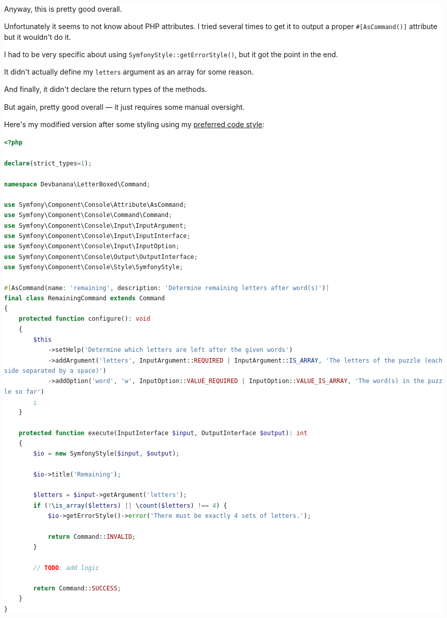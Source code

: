 Anyway, this is pretty good overall.

Unfortunately it seems to not know about PHP attributes. I tried several times to get it to output a proper `#[AsCommand()]` attribute but it wouldn't do it.

I had to be very specific about using `SymfonyStyle::getErrorStyle()`, but it got the point in the end.

It didn't actually define my `letters` argument as an array for some reason.

And finally, it didn't declare the return types of the methods.

But again, pretty good overall — it just requires some manual oversight.

Here's my modified version after some styling using my [preferred code style](https://github.com/devbanana/php-cs-fixer-config):

```php
<?php

declare(strict_types=1);

namespace Devbanana\LetterBoxed\Command;

use Symfony\Component\Console\Attribute\AsCommand;
use Symfony\Component\Console\Command\Command;
use Symfony\Component\Console\Input\InputArgument;
use Symfony\Component\Console\Input\InputInterface;
use Symfony\Component\Console\Input\InputOption;
use Symfony\Component\Console\Output\OutputInterface;
use Symfony\Component\Console\Style\SymfonyStyle;

#[AsCommand(name: 'remaining', description: 'Determine remaining letters after word(s)')]
final class RemainingCommand extends Command
{
    protected function configure(): void
    {
        $this
            ->setHelp('Determine which letters are left after the given words')
            ->addArgument('letters', InputArgument::REQUIRED | InputArgument::IS_ARRAY, 'The letters of the puzzle (each side separated by a space)')
            ->addOption('word', 'w', InputOption::VALUE_REQUIRED | InputOption::VALUE_IS_ARRAY, 'The word(s) in the puzzle so far')
        ;
    }

    protected function execute(InputInterface $input, OutputInterface $output): int
    {
        $io = new SymfonyStyle($input, $output);

        $io->title('Remaining');

        $letters = $input->getArgument('letters');
        if (!\is_array($letters) || \count($letters) !== 4) {
            $io->getErrorStyle()->error('There must be exactly 4 sets of letters.');

            return Command::INVALID;
        }

        // TODO: add logic

        return Command::SUCCESS;
    }
}

```
